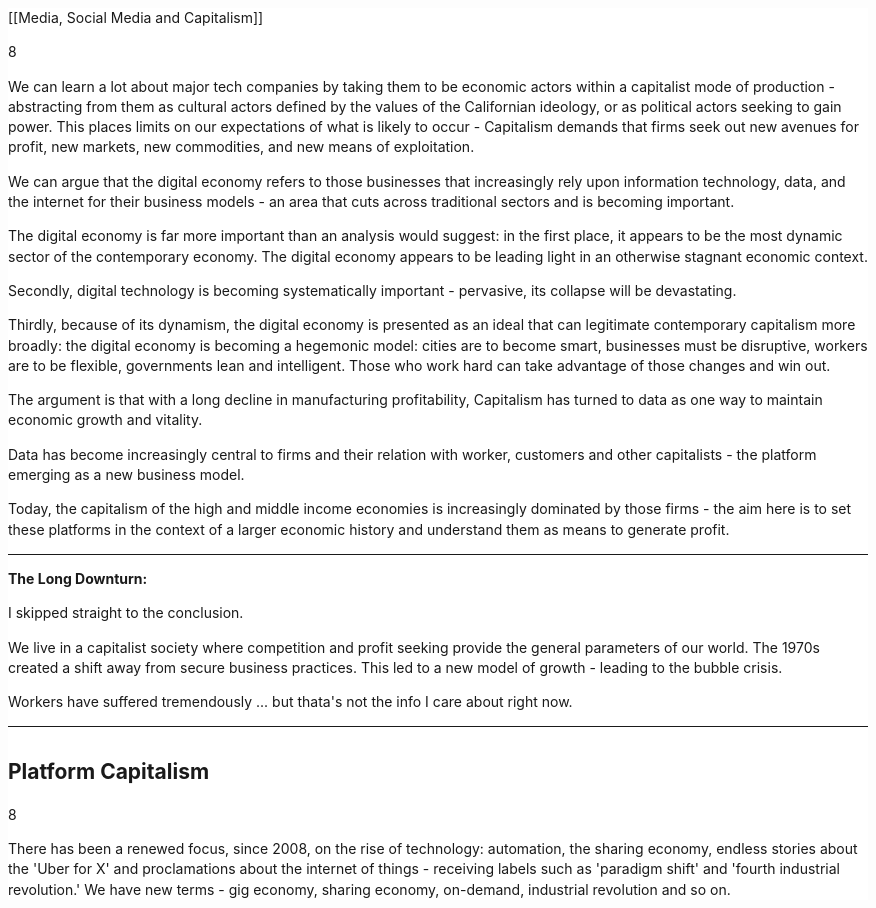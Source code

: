 [[Media, Social Media and Capitalism]]

8

We can learn a lot about major tech companies by taking them to be economic actors within a capitalist mode of production - abstracting from them as cultural actors defined by the values of the Californian ideology, or as political actors seeking to gain power. This places limits on our expectations of what is likely to occur - Capitalism demands that firms seek out new avenues for profit, new markets, new commodities, and new means of exploitation.

We can argue that the digital economy refers to those businesses that increasingly rely upon information technology, data, and the internet for their business models - an area that cuts across traditional sectors and is becoming important.

The digital economy is far more important than an analysis would suggest: in the first place, it appears to be the most dynamic sector of the contemporary economy. The digital economy appears to be leading light in an otherwise stagnant economic context.

Secondly, digital technology is becoming systematically important - pervasive, its collapse will be devastating.

Thirdly, because of its dynamism, the digital economy is presented as an ideal that can legitimate contemporary capitalism more broadly: the digital economy is becoming a hegemonic model: cities are to become smart, businesses must be disruptive, workers are to be flexible, governments lean and intelligent. Those who work hard can take advantage of those changes and win out.

The argument is that with a long decline in manufacturing profitability, Capitalism has turned to data as one way to maintain economic growth and vitality.

Data has become increasingly central to firms and their relation with worker, customers and other capitalists - the platform emerging as a new business model.

Today, the capitalism of the high and middle income economies is increasingly dominated by those firms - the aim here is to set these platforms in the context of a larger economic history and understand them as means to generate profit.

---

**The Long Downturn:**

I skipped straight to the conclusion.

We live in a capitalist society where competition and profit seeking provide the general parameters of our world. The 1970s created a shift away from secure business practices. This led to a new model of growth - leading to the bubble crisis.

Workers have suffered tremendously ... but thata's not the info I care about right now.

---

## Platform Capitalism

8

There has been a renewed focus, since 2008, on the rise of technology: automation, the sharing economy, endless stories about the 'Uber for X' and proclamations about the internet of things - receiving labels such as 'paradigm shift' and 'fourth industrial revolution.' We have new terms - gig economy, sharing economy, on-demand, industrial revolution and so on.
